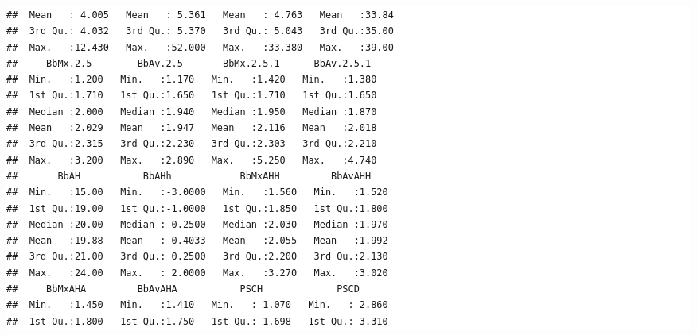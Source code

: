     ##  Mean   : 4.005   Mean   : 5.361   Mean   : 4.763   Mean   :33.84  
    ##  3rd Qu.: 4.032   3rd Qu.: 5.370   3rd Qu.: 5.043   3rd Qu.:35.00  
    ##  Max.   :12.430   Max.   :52.000   Max.   :33.380   Max.   :39.00  
    ##     BbMx.2.5        BbAv.2.5       BbMx.2.5.1      BbAv.2.5.1   
    ##  Min.   :1.200   Min.   :1.170   Min.   :1.420   Min.   :1.380  
    ##  1st Qu.:1.710   1st Qu.:1.650   1st Qu.:1.710   1st Qu.:1.650  
    ##  Median :2.000   Median :1.940   Median :1.950   Median :1.870  
    ##  Mean   :2.029   Mean   :1.947   Mean   :2.116   Mean   :2.018  
    ##  3rd Qu.:2.315   3rd Qu.:2.230   3rd Qu.:2.303   3rd Qu.:2.210  
    ##  Max.   :3.200   Max.   :2.890   Max.   :5.250   Max.   :4.740  
    ##       BbAH           BbAHh            BbMxAHH         BbAvAHH     
    ##  Min.   :15.00   Min.   :-3.0000   Min.   :1.560   Min.   :1.520  
    ##  1st Qu.:19.00   1st Qu.:-1.0000   1st Qu.:1.850   1st Qu.:1.800  
    ##  Median :20.00   Median :-0.2500   Median :2.030   Median :1.970  
    ##  Mean   :19.88   Mean   :-0.4033   Mean   :2.055   Mean   :1.992  
    ##  3rd Qu.:21.00   3rd Qu.: 0.2500   3rd Qu.:2.200   3rd Qu.:2.130  
    ##  Max.   :24.00   Max.   : 2.0000   Max.   :3.270   Max.   :3.020  
    ##     BbMxAHA         BbAvAHA           PSCH             PSCD       
    ##  Min.   :1.450   Min.   :1.410   Min.   : 1.070   Min.   : 2.860  
    ##  1st Qu.:1.800   1st Qu.:1.750   1st Qu.: 1.698   1st Qu.: 3.310  